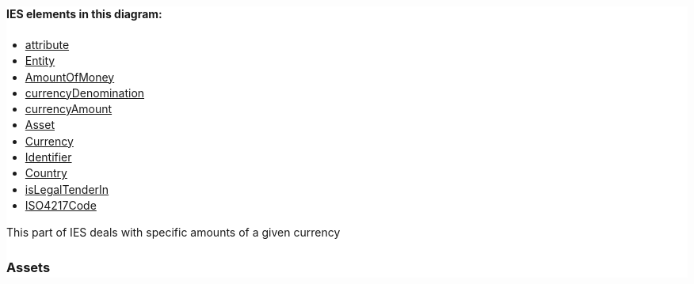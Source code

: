 #### IES elements in this diagram:

* [attribute](#4a8e5877-32df-428f-9a60-6ac3d083ffca)
* [Entity](#f4ede167-6f5a-417d-9984-0221ccdf752c)
* [AmountOfMoney](#0df94de5-68b7-45b4-a106-a11ce06c31b8)
* [currencyDenomination](#ae8a5533-9c08-46e7-8131-e3d119f6aae3)
* [currencyAmount](#c53f62d0-0817-404b-9624-95a89d94f9a2)
* [Asset](#40231334-5acc-4dd4-a8c1-05012e2170e0)
* [Currency](#a06ee74f-9a66-4b63-8dc3-3b1c2b362862)
* [Identifier](#315e6ad3-f2da-4f69-864f-da2b95121e2e)
* [Country](#92eba9b9-48c2-4082-9fe5-603977bd6846)
* [isLegalTenderIn](#2415b865-3c37-4595-9f38-11075eab5d34)
* [ISO4217Code](#598acbb6-df51-4bd9-a5dd-52ede1895327)

This part of IES deals with  specific amounts of a given currency

### <a id="dc826580-c2bf-482e-abf2-b90684a4cb74"></a>Assets